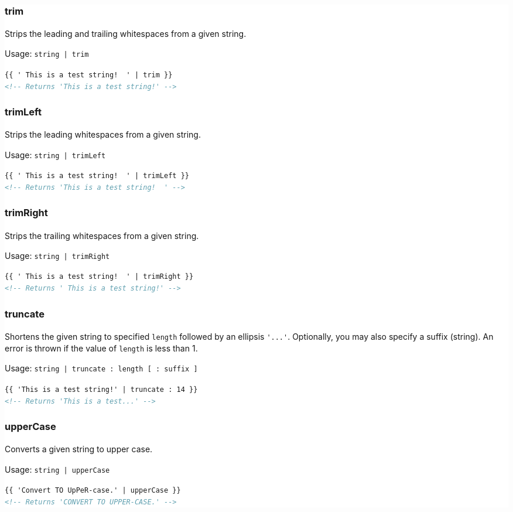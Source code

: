 
### trim

Strips the leading and trailing whitespaces from a given string.

Usage: `string | trim`

```html
{{ ' This is a test string!  ' | trim }}
<!-- Returns 'This is a test string!' -->
```


### trimLeft

Strips the leading whitespaces from a given string.

Usage: `string | trimLeft`

```html
{{ ' This is a test string!  ' | trimLeft }}
<!-- Returns 'This is a test string!  ' -->
```


### trimRight

Strips the trailing whitespaces from a given string.

Usage: `string | trimRight`

```html
{{ ' This is a test string!  ' | trimRight }}
<!-- Returns ' This is a test string!' -->
```


### truncate

Shortens the given string to specified `length` followed by an ellipsis `'...'`.
Optionally, you may also specify a suffix (string).
An error is thrown if the value of `length` is less than 1.

Usage: `string | truncate : length [ : suffix ]`

```html
{{ 'This is a test string!' | truncate : 14 }}
<!-- Returns 'This is a test...' -->
```


### upperCase

Converts a given string to upper case.

Usage: `string | upperCase`

```html
{{ 'Convert TO UpPeR-case.' | upperCase }}
<!-- Returns 'CONVERT TO UPPER-CASE.' -->
```
